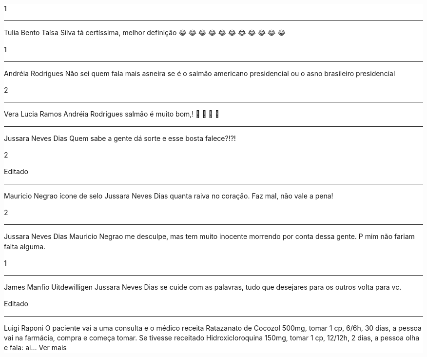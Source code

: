 1

---
Tulia Bento
Taísa Silva
tá certíssima, melhor definição  😂  😂  😂  😂  😂  😂  😂  😂  😂  😂  😂
 
1

---
Andréia Rodrigues
Não sei quem fala mais asneira se é o salmão americano presidencial ou o asno brasileiro presidencial
   
2

---
Vera Lucia Ramos
Andréia Rodrigues
salmão é muito bom,!  🤣  🤣  🤣  🤣

---
Jussara Neves Dias
Quem sabe a gente dá sorte e esse bosta falece?!?!
   
2

Editado

---
Mauricio Negrao
 ícone de selo
Jussara Neves Dias
quanta raiva no coração. Faz mal, não vale a pena!
 
2

---
Jussara Neves Dias
Mauricio Negrao
me desculpe, mas tem muito inocente morrendo por conta dessa gente. P mim não fariam falta alguma.
 
1

---
James Manfio Uitdewilligen
Jussara Neves Dias
se cuide com as palavras, tudo que desejares para os outros volta para vc.

Editado

---
Luigi Raponi
O paciente vai a uma consulta e o médico receita Ratazanato de Cocozol 500mg, tomar 1 cp, 6/6h, 30 dias, a pessoa vai na farmácia, compra e começa tomar. Se tivesse receitado Hidroxicloroquina 150mg, tomar 1 cp, 12/12h, 2 dias, a pessoa olha e fala: ai…
Ver mais
 